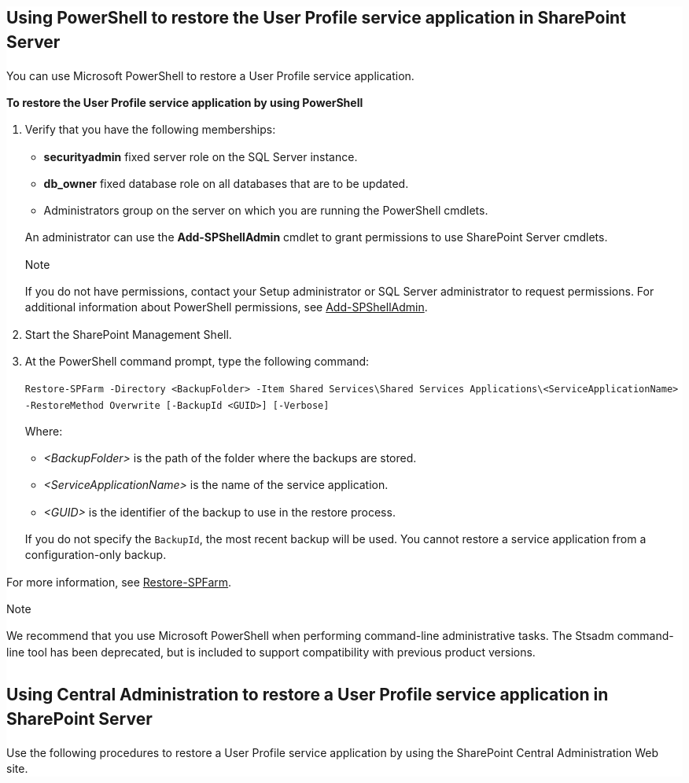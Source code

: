 ## Using PowerShell to restore the User Profile service application in SharePoint Server
<a name="proc1"> </a>

You can use Microsoft PowerShell to restore a User Profile service application.
  
 **To restore the User Profile service application by using PowerShell**
  
1. Verify that you have the following memberships:
    
   - **securityadmin** fixed server role on the SQL Server instance. 
    
   - **db_owner** fixed database role on all databases that are to be updated. 
    
   - Administrators group on the server on which you are running the PowerShell cmdlets.
    
    An administrator can use the **Add-SPShellAdmin** cmdlet to grant permissions to use SharePoint Server cmdlets. 
    
    > [!NOTE]
    > If you do not have permissions, contact your Setup administrator or SQL Server administrator to request permissions. For additional information about PowerShell permissions, see [Add-SPShellAdmin](/powershell/module/sharepoint-server/Add-SPShellAdmin?view=sharepoint-ps). 
  
2. Start the SharePoint Management Shell.
    
3. At the PowerShell command prompt, type the following command:
    
   ```
   Restore-SPFarm -Directory <BackupFolder> -Item Shared Services\Shared Services Applications\<ServiceApplicationName> -RestoreMethod Overwrite [-BackupId <GUID>] [-Verbose]
   ```

    Where:
    
    -  _\<BackupFolder\>_ is the path of the folder where the backups are stored. 
    
    -  _\<ServiceApplicationName\>_ is the name of the service application. 
    
    -  _\<GUID\>_ is the identifier of the backup to use in the restore process. 
    
    If you do not specify the `BackupId`, the most recent backup will be used. You cannot restore a service application from a configuration-only backup.
    
For more information, see [Restore-SPFarm](/powershell/module/sharepoint-server/Restore-SPFarm?view=sharepoint-ps).
  
> [!NOTE]
> We recommend that you use Microsoft PowerShell when performing command-line administrative tasks. The Stsadm command-line tool has been deprecated, but is included to support compatibility with previous product versions. 
  
## Using Central Administration to restore a User Profile service application in SharePoint Server
<a name="proc2"> </a>

Use the following procedures to restore a User Profile service application by using the SharePoint Central Administration Web site.
  